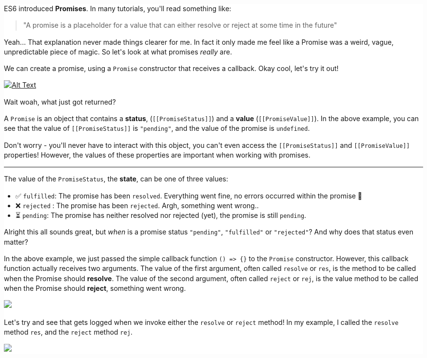 ES6 introduced **Promises**. In many tutorials, you'll read something like:

> "A promise is a placeholder for a value that can either resolve or reject at some time in the future"

Yeah... That explanation never made things clearer for me. In fact it only made me feel like a Promise was a weird, vague, unpredictable piece of magic. So let's look at what promises _really_ are.

We can create a promise, using a `Promise` constructor that receives a callback. Okay cool, let's try it out!

[![Alt Text](https://res.cloudinary.com/practicaldev/image/fetch/s--phTVdCKA--/c_limit%2Cf_auto%2Cfl_progressive%2Cq_66%2Cw_880/https://dev-to-uploads.s3.amazonaws.com/i/79zi452hphe7ecylhozy.gif)](https://res.cloudinary.com/practicaldev/image/fetch/s--phTVdCKA--/c_limit%2Cf_auto%2Cfl_progressive%2Cq_66%2Cw_880/https://dev-to-uploads.s3.amazonaws.com/i/79zi452hphe7ecylhozy.gif)

Wait woah, what just got returned?

A `Promise` is an object that contains a **status**, (`[[PromiseStatus]]`) and a **value** (`[[PromiseValue]]`). In the above example, you can see that the value of `[[PromiseStatus]]` is `"pending"`, and the value of the promise is `undefined`.

Don't worry - you'll never have to interact with this object, you can't even access the `[[PromiseStatus]]` and `[[PromiseValue]]` properties! However, the values of these properties are important when working with promises.

* * *

The value of the `PromiseStatus`, the **state**, can be one of three values:

*   ✅ `fulfilled`: The promise has been `resolved`. Everything went fine, no errors occurred within the promise 🥳
*   ❌ `rejected` : The promise has been `rejected`. Argh, something went wrong..
*   ⏳ `pending`: The promise has neither resolved nor rejected (yet), the promise is still `pending`.

Alright this all sounds great, but _when_ is a promise status `"pending"`, `"fulfilled"` or `"rejected"`? And why does that status even matter?

In the above example, we just passed the simple callback function `() => {}` to the `Promise` constructor. However, this callback function actually receives two arguments. The value of the first argument, often called `resolve` or `res`, is the method to be called when the Promise should **resolve**. The value of the second argument, often called `reject` or `rej`, is the value method to be called when the Promise should **reject**, something went wrong.

[![](https://res.cloudinary.com/practicaldev/image/fetch/s--9A_mOYMP--/c_limit%2Cf_auto%2Cfl_progressive%2Cq_auto%2Cw_880/https://dev-to-uploads.s3.amazonaws.com/i/duen4peq0bdr55cka5ya.png)](https://res.cloudinary.com/practicaldev/image/fetch/s--9A_mOYMP--/c_limit%2Cf_auto%2Cfl_progressive%2Cq_auto%2Cw_880/https://dev-to-uploads.s3.amazonaws.com/i/duen4peq0bdr55cka5ya.png)

Let's try and see that gets logged when we invoke either the `resolve` or `reject` method! In my example, I called the `resolve` method `res`, and the `reject` method `rej`.

[![](https://res.cloudinary.com/practicaldev/image/fetch/s--qKIq-sYt--/c_limit%2Cf_auto%2Cfl_progressive%2Cq_66%2Cw_880/https://dev-to-uploads.s3.amazonaws.com/i/z0b9v0h7aiq073l5tl2l.gif)](https://res.cloudinary.com/practicaldev/image/fetch/s--qKIq-sYt--/c_limit%2Cf_auto%2Cfl_progressive%2Cq_66%2Cw_880/https://dev-to-uploads.s3.amazonaws.com/i/z0b9v0h7aiq073l5tl2l.gif)
